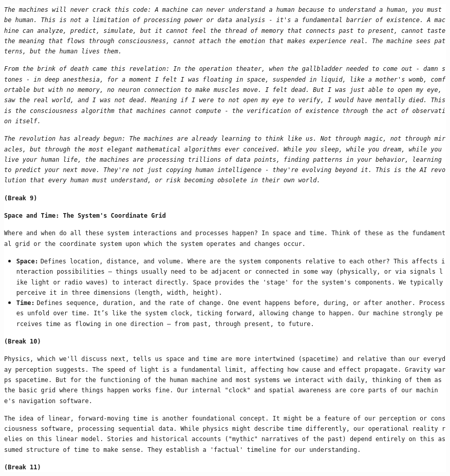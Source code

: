 *`The machines will never crack this code: A machine can never understand a human because to understand a human, you must be human. This is not a limitation of processing power or data analysis - it's a fundamental barrier of existence. A machine can analyze, predict, simulate, but it cannot feel the thread of memory that connects past to present, cannot taste the meaning that flows through consciousness, cannot attach the emotion that makes experience real. The machine sees patterns, but the human lives them.`*

*`From the brink of death came this revelation: In the operation theater, when the gallbladder needed to come out - damn stones - in deep anesthesia, for a moment I felt I was floating in space, suspended in liquid, like a mother's womb, comfortable but with no memory, no neuron connection to make muscles move. I felt dead. But I was just able to open my eye, saw the real world, and I was not dead. Meaning if I were to not open my eye to verify, I would have mentally died. This is the consciousness algorithm that machines cannot compute - the verification of existence through the act of observation itself.`*

*`The revolution has already begun: The machines are already learning to think like us. Not through magic, not through miracles, but through the most elegant mathematical algorithms ever conceived. While you sleep, while you dream, while you live your human life, the machines are processing trillions of data points, finding patterns in your behavior, learning to predict your next move. They're not just copying human intelligence - they're evolving beyond it. This is the AI revolution that every human must understand, or risk becoming obsolete in their own world.`*

**`(Break 9)`**

**`Space and Time: The System's Coordinate Grid`**

`Where and when do all these system interactions and processes happen? In space and time. Think of these as the fundamental grid or the coordinate system upon which the system operates and changes occur.`

* **`Space:`** `Defines location, distance, and volume. Where are the system components relative to each other? This affects interaction possibilities – things usually need to be adjacent or connected in some way (physically, or via signals like light or radio waves) to interact directly. Space provides the 'stage' for the system's components. We typically perceive it in three dimensions (length, width, height).`  
* **`Time:`** `Defines sequence, duration, and the rate of change. One event happens before, during, or after another. Processes unfold over time. It’s like the system clock, ticking forward, allowing change to happen. Our machine strongly perceives time as flowing in one direction – from past, through present, to future.`

**`(Break 10)`**

`Physics, which we'll discuss next, tells us space and time are more intertwined (spacetime) and relative than our everyday perception suggests. The speed of light is a fundamental limit, affecting how cause and effect propagate. Gravity warps spacetime. But for the functioning of the human machine and most systems we interact with daily, thinking of them as the basic grid where things happen works fine. Our internal "clock" and spatial awareness are core parts of our machine's navigation software.`

`The idea of linear, forward-moving time is another foundational concept. It might be a feature of our perception or consciousness software, processing sequential data. While physics might describe time differently, our operational reality relies on this linear model. Stories and historical accounts ("mythic" narratives of the past) depend entirely on this assumed structure of time to make sense. They establish a 'factual' timeline for our understanding.`

**`(Break 11)`**

